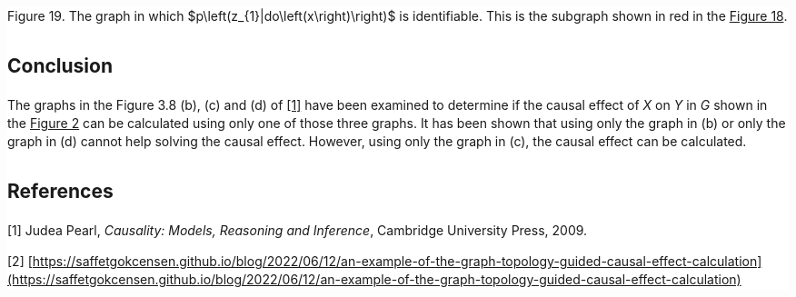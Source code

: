    <figcaption>Figure 19. The graph in which $p\left(z_{1}|do\left(x\right)\right)$ is identifiable. This is the subgraph shown in red in the <a href="#topologyGuidedCausalEffectDag18" >Figure 18</a>.</figcaption>
</figure>

## Conclusion

The graphs in the Figure 3.8 (b), (c) and (d) of <a href="#Pearl">[1]</a> have been examined to determine if the causal effect of $X$ on $Y$ in $G$ shown in the <a href="#topologyGuidedCausalEffectDag2" >Figure 2</a> can be calculated using only one of those three graphs. It has been shown that using only the graph in (b) or only the graph in (d) cannot help solving the causal effect. However, using only the graph in (c), the causal effect can be calculated.

## References

<span id="Pearl"> [1] Judea Pearl, *Causality: Models, Reasoning and Inference*, Cambridge University Press, 2009. </span>

<span id="myBlog"> [2] [https://saffetgokcensen.github.io/blog/2022/06/12/an-example-of-the-graph-topology-guided-causal-effect-calculation](https://saffetgokcensen.github.io/blog/2022/06/12/an-example-of-the-graph-topology-guided-causal-effect-calculation) </span>
